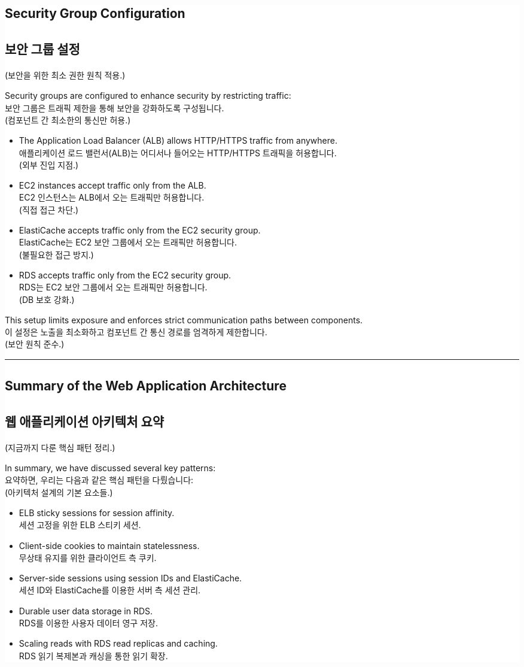 
## Security Group Configuration  
## 보안 그룹 설정  
(보안을 위한 최소 권한 원칙 적용.)

Security groups are configured to enhance security by restricting traffic:  
보안 그룹은 트래픽 제한을 통해 보안을 강화하도록 구성됩니다.  
(컴포넌트 간 최소한의 통신만 허용.)

- The Application Load Balancer (ALB) allows HTTP/HTTPS traffic from anywhere.  
  애플리케이션 로드 밸런서(ALB)는 어디서나 들어오는 HTTP/HTTPS 트래픽을 허용합니다.  
  (외부 진입 지점.)

- EC2 instances accept traffic only from the ALB.  
  EC2 인스턴스는 ALB에서 오는 트래픽만 허용합니다.  
  (직접 접근 차단.)

- ElastiCache accepts traffic only from the EC2 security group.  
  ElastiCache는 EC2 보안 그룹에서 오는 트래픽만 허용합니다.  
  (불필요한 접근 방지.)

- RDS accepts traffic only from the EC2 security group.  
  RDS는 EC2 보안 그룹에서 오는 트래픽만 허용합니다.  
  (DB 보호 강화.)

This setup limits exposure and enforces strict communication paths between components.  
이 설정은 노출을 최소화하고 컴포넌트 간 통신 경로를 엄격하게 제한합니다.  
(보안 원칙 준수.)

---

## Summary of the Web Application Architecture  
## 웹 애플리케이션 아키텍처 요약  
(지금까지 다룬 핵심 패턴 정리.)

In summary, we have discussed several key patterns:  
요약하면, 우리는 다음과 같은 핵심 패턴을 다뤘습니다:  
(아키텍처 설계의 기본 요소들.)

- ELB sticky sessions for session affinity.  
  세션 고정을 위한 ELB 스티키 세션.  

- Client-side cookies to maintain statelessness.  
  무상태 유지를 위한 클라이언트 측 쿠키.  

- Server-side sessions using session IDs and ElastiCache.  
  세션 ID와 ElastiCache를 이용한 서버 측 세션 관리.  

- Durable user data storage in RDS.  
  RDS를 이용한 사용자 데이터 영구 저장.  

- Scaling reads with RDS read replicas and caching.  
  RDS 읽기 복제본과 캐싱을 통한 읽기 확장.  
